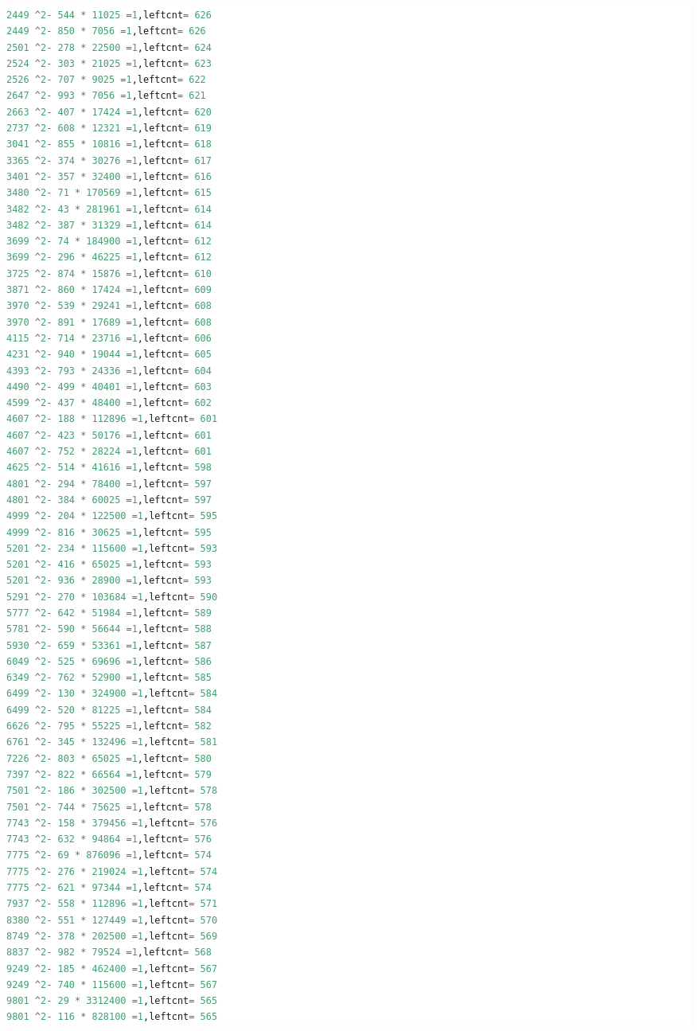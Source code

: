 ```python
2449 ^2- 544 * 11025 =1,leftcnt= 626
2449 ^2- 850 * 7056 =1,leftcnt= 626
2501 ^2- 278 * 22500 =1,leftcnt= 624
2524 ^2- 303 * 21025 =1,leftcnt= 623
2526 ^2- 707 * 9025 =1,leftcnt= 622
2647 ^2- 993 * 7056 =1,leftcnt= 621
2663 ^2- 407 * 17424 =1,leftcnt= 620
2737 ^2- 608 * 12321 =1,leftcnt= 619
3041 ^2- 855 * 10816 =1,leftcnt= 618
3365 ^2- 374 * 30276 =1,leftcnt= 617
3401 ^2- 357 * 32400 =1,leftcnt= 616
3480 ^2- 71 * 170569 =1,leftcnt= 615
3482 ^2- 43 * 281961 =1,leftcnt= 614
3482 ^2- 387 * 31329 =1,leftcnt= 614
3699 ^2- 74 * 184900 =1,leftcnt= 612
3699 ^2- 296 * 46225 =1,leftcnt= 612
3725 ^2- 874 * 15876 =1,leftcnt= 610
3871 ^2- 860 * 17424 =1,leftcnt= 609
3970 ^2- 539 * 29241 =1,leftcnt= 608
3970 ^2- 891 * 17689 =1,leftcnt= 608
4115 ^2- 714 * 23716 =1,leftcnt= 606
4231 ^2- 940 * 19044 =1,leftcnt= 605
4393 ^2- 793 * 24336 =1,leftcnt= 604
4490 ^2- 499 * 40401 =1,leftcnt= 603
4599 ^2- 437 * 48400 =1,leftcnt= 602
4607 ^2- 188 * 112896 =1,leftcnt= 601
4607 ^2- 423 * 50176 =1,leftcnt= 601
4607 ^2- 752 * 28224 =1,leftcnt= 601
4625 ^2- 514 * 41616 =1,leftcnt= 598
4801 ^2- 294 * 78400 =1,leftcnt= 597
4801 ^2- 384 * 60025 =1,leftcnt= 597
4999 ^2- 204 * 122500 =1,leftcnt= 595
4999 ^2- 816 * 30625 =1,leftcnt= 595
5201 ^2- 234 * 115600 =1,leftcnt= 593
5201 ^2- 416 * 65025 =1,leftcnt= 593
5201 ^2- 936 * 28900 =1,leftcnt= 593
5291 ^2- 270 * 103684 =1,leftcnt= 590
5777 ^2- 642 * 51984 =1,leftcnt= 589
5781 ^2- 590 * 56644 =1,leftcnt= 588
5930 ^2- 659 * 53361 =1,leftcnt= 587
6049 ^2- 525 * 69696 =1,leftcnt= 586
6349 ^2- 762 * 52900 =1,leftcnt= 585
6499 ^2- 130 * 324900 =1,leftcnt= 584
6499 ^2- 520 * 81225 =1,leftcnt= 584
6626 ^2- 795 * 55225 =1,leftcnt= 582
6761 ^2- 345 * 132496 =1,leftcnt= 581
7226 ^2- 803 * 65025 =1,leftcnt= 580
7397 ^2- 822 * 66564 =1,leftcnt= 579
7501 ^2- 186 * 302500 =1,leftcnt= 578
7501 ^2- 744 * 75625 =1,leftcnt= 578
7743 ^2- 158 * 379456 =1,leftcnt= 576
7743 ^2- 632 * 94864 =1,leftcnt= 576
7775 ^2- 69 * 876096 =1,leftcnt= 574
7775 ^2- 276 * 219024 =1,leftcnt= 574
7775 ^2- 621 * 97344 =1,leftcnt= 574
7937 ^2- 558 * 112896 =1,leftcnt= 571
8380 ^2- 551 * 127449 =1,leftcnt= 570
8749 ^2- 378 * 202500 =1,leftcnt= 569
8837 ^2- 982 * 79524 =1,leftcnt= 568
9249 ^2- 185 * 462400 =1,leftcnt= 567
9249 ^2- 740 * 115600 =1,leftcnt= 567
9801 ^2- 29 * 3312400 =1,leftcnt= 565
9801 ^2- 116 * 828100 =1,leftcnt= 565
```